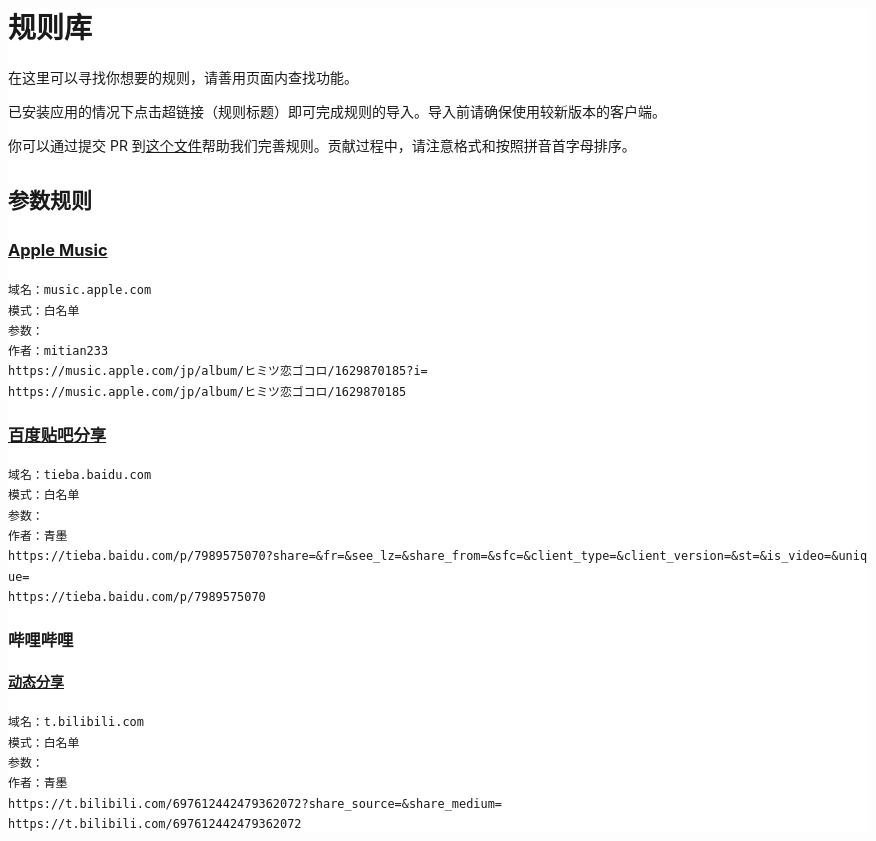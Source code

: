 # 规则库

在这里可以寻找你想要的规则，请善用页面内查找功能。

已安装应用的情况下点击超链接（规则标题）即可完成规则的导入。导入前请确保使用较新版本的客户端。

你可以通过提交 PR 到[这个文件](https://github.com/lz233/TarnhelmDocument/blob/main/docs/rules.md)帮助我们完善规则。贡献过程中，请注意格式和按照拼音首字母排序。

## 参数规则

### [Apple Music](tarnhelm://rule?parameter=eyJhIjoiQXBwbGUgTXVzaWMiLCJlIjoibXVzaWMuYXBwbGUuY29tIiwiZiI6MCwiZyI6WyIiXSwiZCI6Im1pdGlhbjIzMyJ9)

```
域名：music.apple.com
模式：白名单
参数：
作者：mitian233
https://music.apple.com/jp/album/ヒミツ恋ゴコロ/1629870185?i=
https://music.apple.com/jp/album/ヒミツ恋ゴコロ/1629870185
```
### [百度贴吧分享](tarnhelm://rule?parameter=eyJhIjoi55m%2B5bqm6LS05ZCnIiwiZSI6InRpZWJhLmJhaWR1LmNvbSIsImYiOjAsImciOlsiIl0sImQiOiLpnZLloqgifQ%3D%3D)

```
域名：tieba.baidu.com
模式：白名单
参数：
作者：青墨
https://tieba.baidu.com/p/7989575070?share=&fr=&see_lz=&share_from=&sfc=&client_type=&client_version=&st=&is_video=&unique=
https://tieba.baidu.com/p/7989575070
```

### 哔哩哔哩

#### [动态分享](tarnhelm://rule?parameter=eyJhIjoi5ZOU5ZOp5ZOU5ZOp5Yqo5oCB5YiG5LqrIiwiZSI6InQuYmlsaWJpbGkuY29tIiwiZiI6MCwiZyI6WyIiXSwiZCI6IumdkuWiqCJ9)

```
域名：t.bilibili.com
模式：白名单
参数：
作者：青墨
https://t.bilibili.com/697612442479362072?share_source=&share_medium=
https://t.bilibili.com/697612442479362072
```
